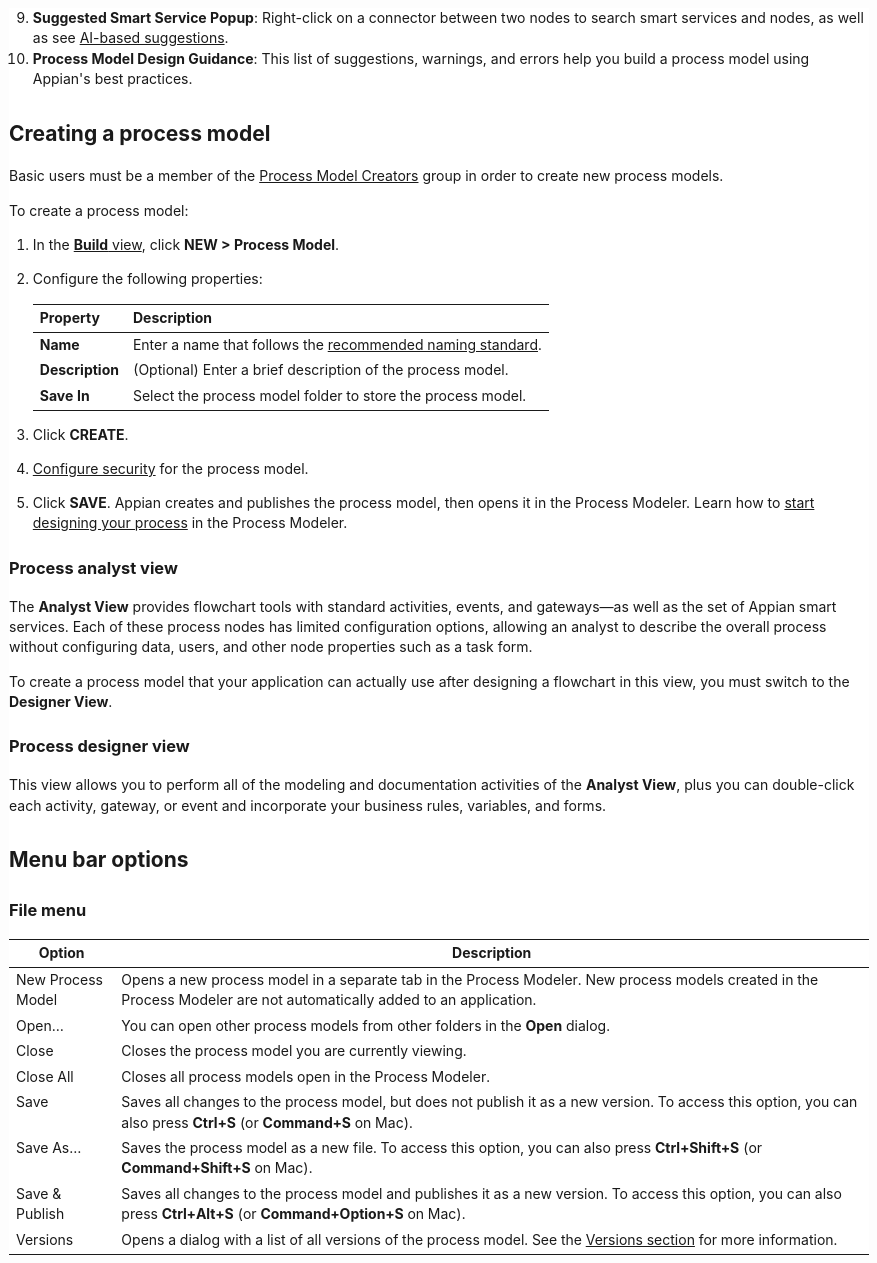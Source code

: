 9.  **Suggested Smart Service Popup**: Right-click on a connector between two nodes to search smart services and nodes, as well as see [AI-based suggestions](process-model-ai-assisted-development.html).
10.  **Process Model Design Guidance**: This list of suggestions, warnings, and errors help you build a process model using Appian's best practices.

## Creating a process model

Basic users must be a member of the [Process Model Creators](System_Groups.html#process-model-creators) group in order to create new process models.

To create a process model:

1.  In the [**Build** view](build-view.html), click **NEW > Process Model**.
2.  Configure the following properties:

    | Property | Description |
    | --- | --- |
    | **Name** | Enter a name that follows the [recommended naming standard](Standard_Object_Names.html#process-objects). |
    | **Description** | (Optional) Enter a brief description of the process model. |
    | **Save In** | Select the process model folder to store the process model. |

3.  Click **CREATE**.
4.  [Configure security](#prodlink-security) for the process model.
5.  Click **SAVE**. Appian creates and publishes the process model, then opens it in the Process Modeler. Learn how to [start designing your process](working_in_design_mode.html) in the Process Modeler.

### Process analyst view

The **Analyst View** provides flowchart tools with standard activities, events, and gateways—as well as the set of Appian smart services. Each of these process nodes has limited configuration options, allowing an analyst to describe the overall process without configuring data, users, and other node properties such as a task form.

To create a process model that your application can actually use after designing a flowchart in this view, you must switch to the **Designer View**.

### Process designer view

This view allows you to perform all of the modeling and documentation activities of the **Analyst View**, plus you can double-click each activity, gateway, or event and incorporate your business rules, variables, and forms.

## Menu bar options

### File menu

| Option | Description |
| --- | --- |
| New Process Model | Opens a new process model in a separate tab in the Process Modeler. New process models created in the Process Modeler are not automatically added to an application. |
| Open… | You can open other process models from other folders in the **Open** dialog. |
| Close | Closes the process model you are currently viewing. |
| Close All | Closes all process models open in the Process Modeler. |
| Save | Saves all changes to the process model, but does not publish it as a new version. To access this option, you can also press **Ctrl+S** (or **Command+S** on Mac). |
| Save As… | Saves the process model as a new file. To access this option, you can also press **Ctrl+Shift+S** (or **Command+Shift+S** on Mac). |
| Save & Publish | Saves all changes to the process model and publishes it as a new version. To access this option, you can also press **Ctrl+Alt+S** (or **Command+Option+S** on Mac). |
| Versions | Opens a dialog with a list of all versions of the process model. See the [Versions section](#versions) for more information. |
